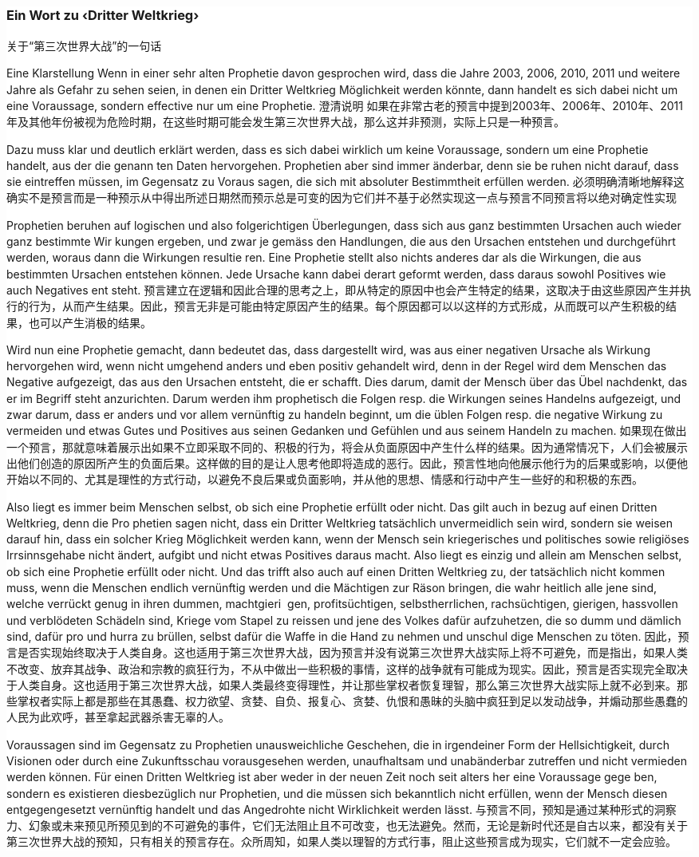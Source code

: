 ### Ein Wort zu ‹Dritter Weltkrieg›
关于“第三次世界大战”的一句话

Eine Klarstellung Wenn in einer sehr alten Prophetie davon gesprochen wird, dass die Jahre 2003, 2006, 2010, 2011 und weitere Jahre als Gefahr zu sehen seien, in denen ein Dritter Weltkrieg Möglichkeit werden könnte, dann handelt es sich dabei nicht um eine Voraussage, sondern effective nur um eine Prophetie.
澄清说明 如果在非常古老的预言中提到2003年、2006年、2010年、2011年及其他年份被视为危险时期，在这些时期可能会发生第三次世界大战，那么这并非预测，实际上只是一种预言。

Dazu muss klar und deutlich erklärt werden, dass es sich dabei wirklich um keine Voraussage, sondern um eine Prophetie handelt, aus der die genann­ ten Daten hervorgehen. Prophetien aber sind immer änderbar, denn sie be­ ruhen nicht darauf, dass sie eintreffen müssen, im Gegensatz zu Voraus­ sagen, die sich mit absoluter Bestimmtheit erfüllen werden.
必须明确清晰地解释这确实不是预言而是一种预示从中得出所述日期然而预示总是可变的因为它们并不基于必然实现这一点与预言不同预言将以绝对确定性实现

Prophetien beruhen auf logischen und also folgerichtigen Überlegungen, dass sich aus ganz bestimmten Ursachen auch wieder ganz bestimmte Wir­ kungen ergeben, und zwar je gemäss den Handlungen, die aus den Ursachen entstehen und durchgeführt werden, woraus dann die Wirkungen resultie­ ren. Eine Prophetie stellt also nichts anderes dar als die Wirkungen, die aus bestimmten Ursachen entstehen können. Jede Ursache kann dabei derart geformt werden, dass daraus sowohl Positives wie auch Negatives ent­ steht.
预言建立在逻辑和因此合理的思考之上，即从特定的原因中也会产生特定的结果，这取决于由这些原因产生并执行的行为，从而产生结果。因此，预言无非是可能由特定原因产生的结果。每个原因都可以以这样的方式形成，从而既可以产生积极的结果，也可以产生消极的结果。

Wird nun eine Prophetie gemacht, dann bedeutet das, dass dargestellt wird, was aus einer negativen Ursache als Wirkung hervorgehen wird, wenn nicht umgehend anders und eben positiv gehandelt wird, denn in der Regel wird dem Menschen das Negative aufgezeigt, das aus den Ursachen entsteht, die er schafft. Dies darum, damit der Mensch über das Übel nachdenkt, das er im Begriff steht anzurichten. Darum werden ihm prophetisch die Folgen resp. die Wirkungen seines Handelns aufgezeigt, und zwar darum, dass er anders und vor allem vernünftig zu handeln beginnt, um die üblen Folgen resp. die negative Wirkung zu vermeiden und etwas Gutes und Positives aus seinen Gedanken und Gefühlen und aus seinem Handeln zu machen.
如果现在做出一个预言，那就意味着展示出如果不立即采取不同的、积极的行为，将会从负面原因中产生什么样的结果。因为通常情况下，人们会被展示出他们创造的原因所产生的负面后果。这样做的目的是让人思考他即将造成的恶行。因此，预言性地向他展示他行为的后果或影响，以便他开始以不同的、尤其是理性的方式行动，以避免不良后果或负面影响，并从他的思想、情感和行动中产生一些好的和积极的东西。

Also liegt es immer beim Menschen selbst, ob sich eine Prophetie erfüllt oder nicht. Das gilt auch in bezug auf einen Dritten Weltkrieg, denn die Pro­ phetien sagen nicht, dass ein Dritter Weltkrieg tatsächlich unvermeidlich sein wird, sondern sie weisen darauf hin, dass ein solcher Krieg Möglichkeit werden kann, wenn der Mensch sein kriegerisches und politisches sowie religiöses Irrsinnsgehabe nicht ändert, aufgibt und nicht etwas Positives daraus macht. Also liegt es einzig und allein am Menschen selbst, ob sich eine Prophetie erfüllt oder nicht. Und das trifft also auch auf einen Dritten Weltkrieg zu, der tatsächlich nicht kommen muss, wenn die Menschen endlich vernünftig werden und die Mächtigen zur Räson bringen, die wahr­ heitlich alle jene sind, welche verrückt genug in ihren dummen, machtgieri ­ gen, profitsüchtigen, selbstherrlichen, rachsüchtigen, gierigen, hassvollen und verblödeten Schädeln sind, Kriege vom Stapel zu reissen und jene des Volkes dafür aufzuhetzen, die so dumm und dämlich sind, dafür pro und hurra zu brüllen, selbst dafür die Waffe in die Hand zu nehmen und unschul­ dige Menschen zu töten.
因此，预言是否实现始终取决于人类自身。这也适用于第三次世界大战，因为预言并没有说第三次世界大战实际上将不可避免，而是指出，如果人类不改变、放弃其战争、政治和宗教的疯狂行为，不从中做出一些积极的事情，这样的战争就有可能成为现实。因此，预言是否实现完全取决于人类自身。这也适用于第三次世界大战，如果人类最终变得理性，并让那些掌权者恢复理智，那么第三次世界大战实际上就不必到来。那些掌权者实际上都是那些在其愚蠢、权力欲望、贪婪、自负、报复心、贪婪、仇恨和愚昧的头脑中疯狂到足以发动战争，并煽动那些愚蠢的人民为此欢呼，甚至拿起武器杀害无辜的人。

Voraussagen sind im Gegensatz zu Prophetien unausweichliche Geschehen, die in irgendeiner Form der Hellsichtigkeit, durch Visionen oder durch eine Zukunftsschau vorausgesehen werden, unaufhaltsam und unabänderbar zutreffen und nicht vermieden werden können. Für einen Dritten Weltkrieg ist aber weder in der neuen Zeit noch seit alters her eine Voraussage gege­ ben, sondern es existieren diesbezüglich nur Prophetien, und die müssen sich bekanntlich nicht erfüllen, wenn der Mensch diesen entgegengesetzt vernünftig handelt und das Angedrohte nicht Wirklichkeit werden lässt.
与预言不同，预知是通过某种形式的洞察力、幻象或未来预见所预见到的不可避免的事件，它们无法阻止且不可改变，也无法避免。然而，无论是新时代还是自古以来，都没有关于第三次世界大战的预知，只有相关的预言存在。众所周知，如果人类以理智的方式行事，阻止这些预言成为现实，它们就不一定会应验。
